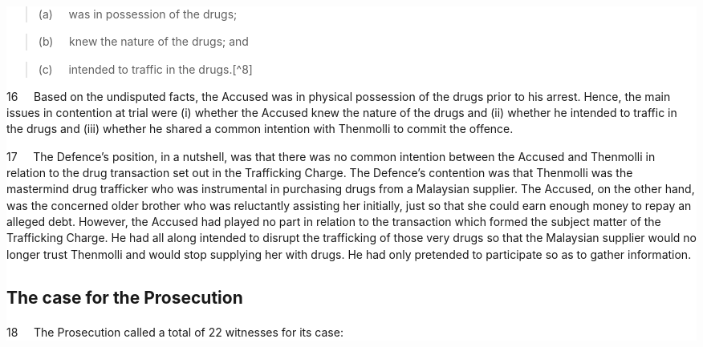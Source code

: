 > (a)     was in possession of the drugs;

> (b)     knew the nature of the drugs; and

> (c)     intended to traffic in the drugs.[^8]

16     Based on the undisputed facts, the Accused was in physical possession of the drugs prior to his arrest. Hence, the main issues in contention at trial were (i) whether the Accused knew the nature of the drugs and (ii) whether he intended to traffic in the drugs and (iii) whether he shared a common intention with Thenmolli to commit the offence.

17     The Defence’s position, in a nutshell, was that there was no common intention between the Accused and Thenmolli in relation to the drug transaction set out in the Trafficking Charge. The Defence’s contention was that Thenmolli was the mastermind drug trafficker who was instrumental in purchasing drugs from a Malaysian supplier. The Accused, on the other hand, was the concerned older brother who was reluctantly assisting her initially, just so that she could earn enough money to repay an alleged debt. However, the Accused had played no part in relation to the transaction which formed the subject matter of the Trafficking Charge. He had all along intended to disrupt the trafficking of those very drugs so that the Malaysian supplier would no longer trust Thenmolli and would stop supplying her with drugs. He had only pretended to participate so as to gather information.

## The case for the Prosecution

18     The Prosecution called a total of 22 witnesses for its case:
